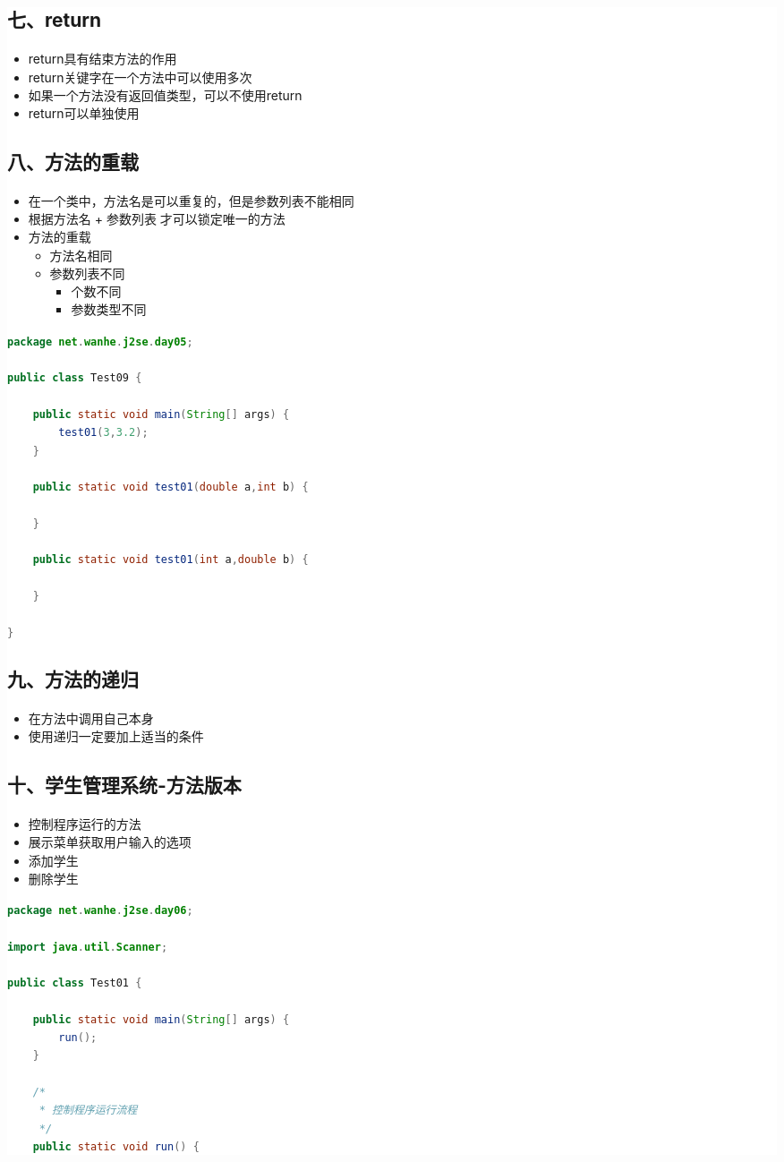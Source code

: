 ## 七、return

+ return具有结束方法的作用
+ return关键字在一个方法中可以使用多次
+ 如果一个方法没有返回值类型，可以不使用return
+ return可以单独使用

## 八、方法的重载

+ 在一个类中，方法名是可以重复的，但是参数列表不能相同
+ 根据方法名 + 参数列表 才可以锁定唯一的方法
+ 方法的重载
  + 方法名相同
  + 参数列表不同
    + 个数不同
    + 参数类型不同

```java
package net.wanhe.j2se.day05;

public class Test09 {
	
	public static void main(String[] args) {
		test01(3,3.2);
	}
	
	public static void test01(double a,int b) {
		
	}
	
	public static void test01(int a,double b) {
		
	}

}
```

## 九、方法的递归

+ 在方法中调用自己本身
+ 使用递归一定要加上适当的条件

## 十、学生管理系统-方法版本

+ 控制程序运行的方法
+ 展示菜单获取用户输入的选项
+ 添加学生
+ 删除学生

```java
package net.wanhe.j2se.day06;

import java.util.Scanner;

public class Test01 {
	
	public static void main(String[] args) {
		run();
	}
	
	/*
	 * 控制程序运行流程
	 */
	public static void run() {
```